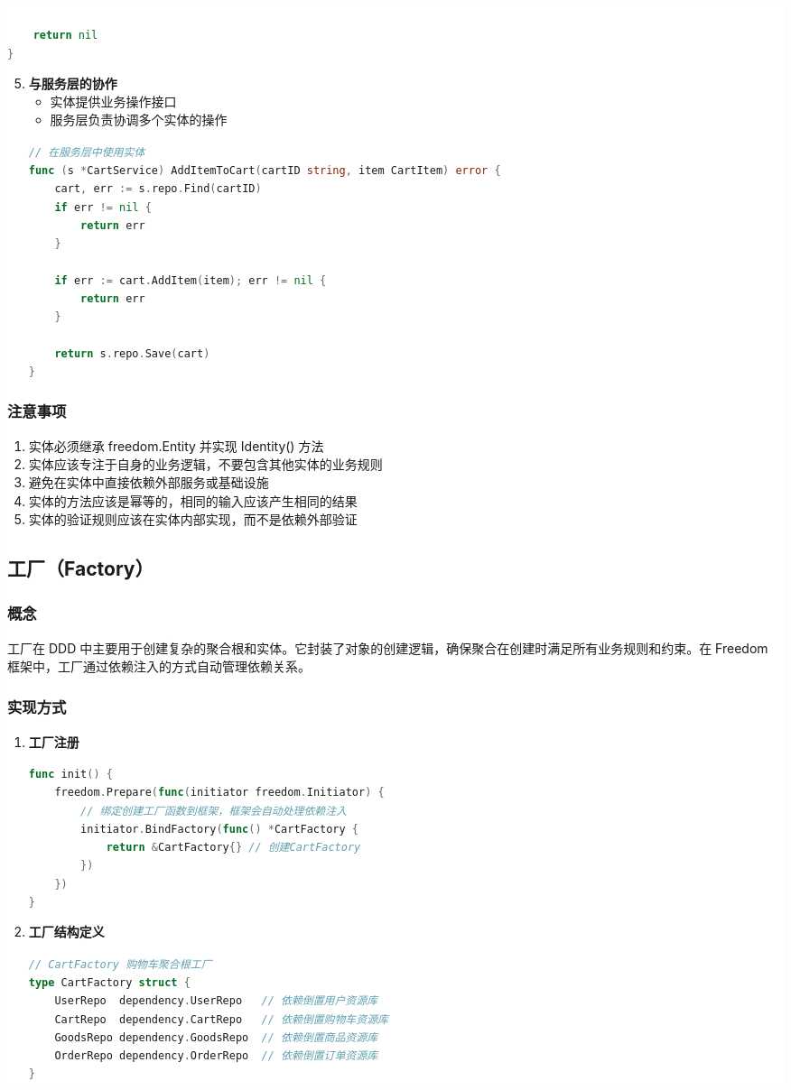    ```go
       
       return nil
   }
   ```

5. **与服务层的协作**
   - 实体提供业务操作接口
   - 服务层负责协调多个实体的操作
   ```go
   // 在服务层中使用实体
   func (s *CartService) AddItemToCart(cartID string, item CartItem) error {
       cart, err := s.repo.Find(cartID)
       if err != nil {
           return err
       }
       
       if err := cart.AddItem(item); err != nil {
           return err
       }
       
       return s.repo.Save(cart)
   }
   ```

### 注意事项

1. 实体必须继承 freedom.Entity 并实现 Identity() 方法
2. 实体应该专注于自身的业务逻辑，不要包含其他实体的业务规则
3. 避免在实体中直接依赖外部服务或基础设施
4. 实体的方法应该是幂等的，相同的输入应该产生相同的结果
5. 实体的验证规则应该在实体内部实现，而不是依赖外部验证


## 工厂（Factory）
### 概念
工厂在 DDD 中主要用于创建复杂的聚合根和实体。它封装了对象的创建逻辑，确保聚合在创建时满足所有业务规则和约束。在 Freedom 框架中，工厂通过依赖注入的方式自动管理依赖关系。

### 实现方式

1. **工厂注册**
   ```go
   func init() {
       freedom.Prepare(func(initiator freedom.Initiator) {
           // 绑定创建工厂函数到框架，框架会自动处理依赖注入
           initiator.BindFactory(func() *CartFactory {
               return &CartFactory{} // 创建CartFactory
           })
       })
   }
   ```

2. **工厂结构定义**
   ```go
   // CartFactory 购物车聚合根工厂
   type CartFactory struct {
       UserRepo  dependency.UserRepo   // 依赖倒置用户资源库
       CartRepo  dependency.CartRepo   // 依赖倒置购物车资源库
       GoodsRepo dependency.GoodsRepo  // 依赖倒置商品资源库
       OrderRepo dependency.OrderRepo  // 依赖倒置订单资源库
   }
   ```

